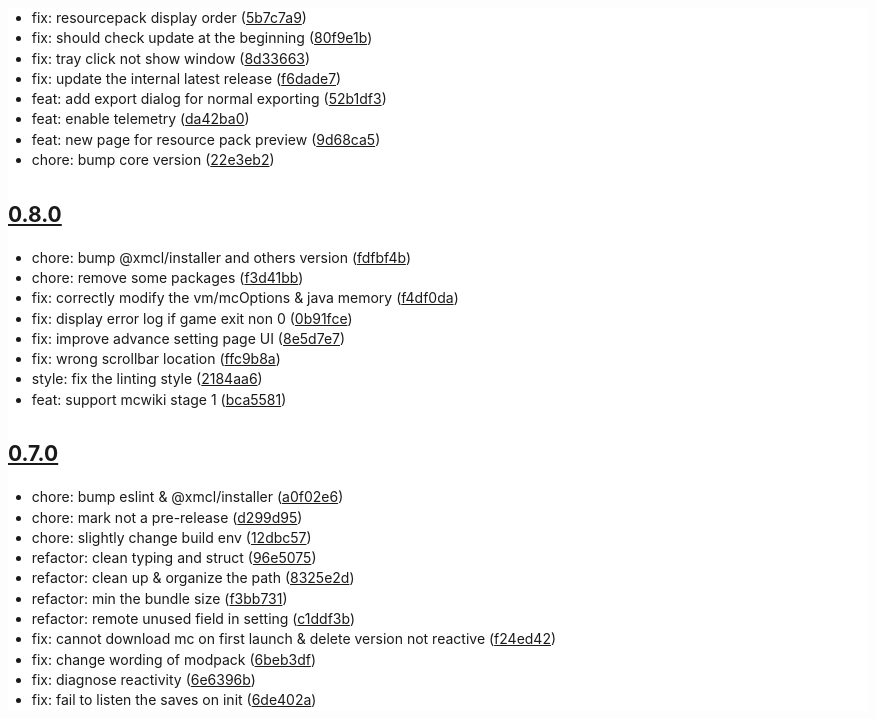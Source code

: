 * fix: resourcepack display order ([5b7c7a9](https://github.com/voxelum/x-minecraft-launcher/commit/5b7c7a9))
* fix: should check update at the beginning ([80f9e1b](https://github.com/voxelum/x-minecraft-launcher/commit/80f9e1b))
* fix: tray click not show window ([8d33663](https://github.com/voxelum/x-minecraft-launcher/commit/8d33663))
* fix: update the internal latest release ([f6dade7](https://github.com/voxelum/x-minecraft-launcher/commit/f6dade7))
* feat: add export dialog for normal exporting ([52b1df3](https://github.com/voxelum/x-minecraft-launcher/commit/52b1df3))
* feat: enable telemetry ([da42ba0](https://github.com/voxelum/x-minecraft-launcher/commit/da42ba0))
* feat: new page for resource pack preview ([9d68ca5](https://github.com/voxelum/x-minecraft-launcher/commit/9d68ca5))
* chore: bump core version ([22e3eb2](https://github.com/voxelum/x-minecraft-launcher/commit/22e3eb2))


## [0.8.0](https://github.com/voxelum/x-minecraft-launcher/compare/v0.7.0...v0.8.0)

* chore: bump @xmcl/installer and others version ([fdfbf4b](https://github.com/voxelum/x-minecraft-launcher/commit/fdfbf4b))
* chore: remove some packages ([f3d41bb](https://github.com/voxelum/x-minecraft-launcher/commit/f3d41bb))
* fix: correctly modify the vm/mcOptions & java memory ([f4df0da](https://github.com/voxelum/x-minecraft-launcher/commit/f4df0da))
* fix: display error log if game exit non 0 ([0b91fce](https://github.com/voxelum/x-minecraft-launcher/commit/0b91fce))
* fix: improve advance setting page UI ([8e5d7e7](https://github.com/voxelum/x-minecraft-launcher/commit/8e5d7e7))
* fix: wrong scrollbar location ([ffc9b8a](https://github.com/voxelum/x-minecraft-launcher/commit/ffc9b8a))
* style: fix the linting style ([2184aa6](https://github.com/voxelum/x-minecraft-launcher/commit/2184aa6))
* feat: support mcwiki stage 1 ([bca5581](https://github.com/voxelum/x-minecraft-launcher/commit/bca5581))


## [0.7.0](https://github.com/voxelum/x-minecraft-launcher/compare/v0.6.0...v0.7.0)

* chore: bump eslint & @xmcl/installer ([a0f02e6](https://github.com/voxelum/x-minecraft-launcher/commit/a0f02e6))
* chore: mark not a pre-release ([d299d95](https://github.com/voxelum/x-minecraft-launcher/commit/d299d95))
* chore: slightly change build env ([12dbc57](https://github.com/voxelum/x-minecraft-launcher/commit/12dbc57))
* refactor: clean typing and struct ([96e5075](https://github.com/voxelum/x-minecraft-launcher/commit/96e5075))
* refactor: clean up & organize the path ([8325e2d](https://github.com/voxelum/x-minecraft-launcher/commit/8325e2d))
* refactor: min the bundle size ([f3bb731](https://github.com/voxelum/x-minecraft-launcher/commit/f3bb731))
* refactor: remote unused field in setting ([c1ddf3b](https://github.com/voxelum/x-minecraft-launcher/commit/c1ddf3b))
* fix: cannot download mc on first launch & delete version not reactive ([f24ed42](https://github.com/voxelum/x-minecraft-launcher/commit/f24ed42))
* fix: change wording of modpack ([6beb3df](https://github.com/voxelum/x-minecraft-launcher/commit/6beb3df))
* fix: diagnose reactivity ([6e6396b](https://github.com/voxelum/x-minecraft-launcher/commit/6e6396b))
* fix: fail to listen the saves on init ([6de402a](https://github.com/voxelum/x-minecraft-launcher/commit/6de402a))